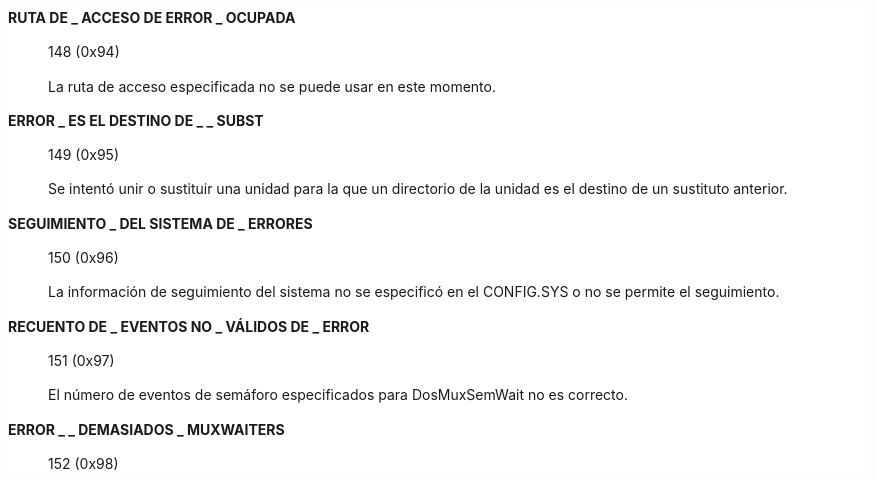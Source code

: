 <span id="ERROR_PATH_BUSY"></span><span id="error_path_busy"></span>**RUTA DE \_ ACCESO DE ERROR \_ OCUPADA**
</dt> <dd> <dl> <dt>

148 (0x94)
</dt> <dt>



La ruta de acceso especificada no se puede usar en este momento.


</dt> </dl> </dd> <dt>

<span id="ERROR_IS_SUBST_TARGET"></span><span id="error_is_subst_target"></span>**ERROR \_ ES EL DESTINO DE \_ \_ SUBST**
</dt> <dd> <dl> <dt>

149 (0x95)
</dt> <dt>



Se intentó unir o sustituir una unidad para la que un directorio de la unidad es el destino de un sustituto anterior.


</dt> </dl> </dd> <dt>

<span id="ERROR_SYSTEM_TRACE"></span><span id="error_system_trace"></span>**SEGUIMIENTO \_ DEL SISTEMA DE \_ ERRORES**
</dt> <dd> <dl> <dt>

150 (0x96)
</dt> <dt>



La información de seguimiento del sistema no se especificó en el CONFIG.SYS o no se permite el seguimiento.


</dt> </dl> </dd> <dt>

<span id="ERROR_INVALID_EVENT_COUNT"></span><span id="error_invalid_event_count"></span>**RECUENTO DE \_ EVENTOS NO \_ VÁLIDOS DE \_ ERROR**
</dt> <dd> <dl> <dt>

151 (0x97)
</dt> <dt>



El número de eventos de semáforo especificados para DosMuxSemWait no es correcto.


</dt> </dl> </dd> <dt>

<span id="ERROR_TOO_MANY_MUXWAITERS"></span><span id="error_too_many_muxwaiters"></span>**ERROR \_ \_ DEMASIADOS \_ MUXWAITERS**
</dt> <dd> <dl> <dt>

152 (0x98)
</dt> <dt>
